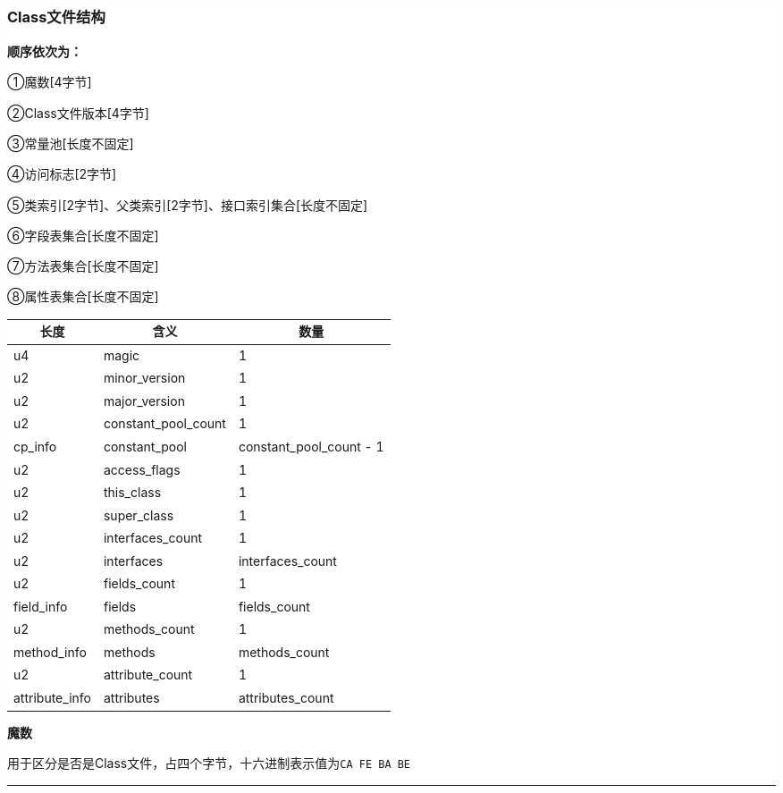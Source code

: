 ### Class文件结构

**顺序依次为：**

①魔数[4字节]

②Class文件版本[4字节]

③常量池[长度不固定]

④访问标志[2字节]

⑤类索引[2字节]、父类索引[2字节]、接口索引集合[长度不固定]

⑥字段表集合[长度不固定]

⑦方法表集合[长度不固定]

⑧属性表集合[长度不固定]

| 长度           | 含义                | 数量                    |
| -------------- | ------------------- | ----------------------- |
| u4             | magic               | 1                       |
| u2             | minor_version       | 1                       |
| u2             | major_version       | 1                       |
| u2             | constant_pool_count | 1                       |
| cp_info        | constant_pool       | constant_pool_count - 1 |
| u2             | access_flags        | 1                       |
| u2             | this_class          | 1                       |
| u2             | super_class         | 1                       |
| u2             | interfaces_count    | 1                       |
| u2             | interfaces          | interfaces_count        |
| u2             | fields_count        | 1                       |
| field_info     | fields              | fields_count            |
| u2             | methods_count       | 1                       |
| method_info    | methods             | methods_count           |
| u2             | attribute_count     | 1                       |
| attribute_info | attributes          | attributes_count        |

**魔数**

用于区分是否是Class文件，占四个字节，十六进制表示值为`CA FE BA BE`

---

